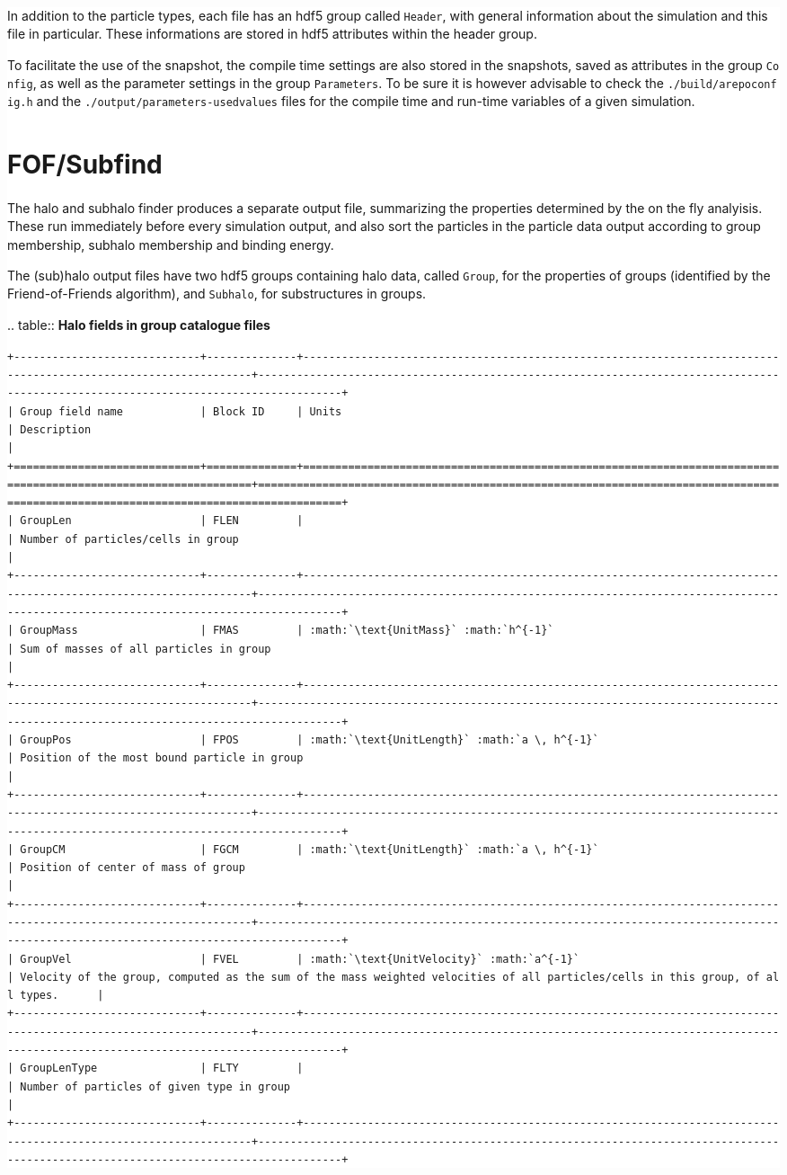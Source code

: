 In addition to the particle types, each file has an hdf5 group called ``Header``,
with general information about the simulation and this file in particular. 
These informations are stored in hdf5 attributes within the header group.

To facilitate the use of the snapshot, the compile time settings are also 
stored in the snapshots, saved as attributes in the group ``Config``, as well as
the parameter settings in the group ``Parameters``.
To be sure it is however advisable to check the ``./build/arepoconfig.h`` and the
``./output/parameters-usedvalues`` files for the compile time and run-time 
variables of a given simulation.


FOF/Subfind 
===========

The halo and subhalo finder produces a separate output file, summarizing the 
properties determined by the on the fly analyisis. These run immediately 
before every simulation output, and also sort the particles in the particle 
data output according to group membership, subhalo membership and binding 
energy.

The (sub)halo output files have two hdf5 groups containing halo data, called 
``Group``, for the properties of groups (identified by the Friend-of-Friends 
algorithm), and ``Subhalo``, for substructures in groups.


.. table:: **Halo fields in group catalogue files**
    
    +-----------------------------+--------------+----------------------------------------------------------------------------------------------------------------+-------------------------------------------------------------------------------------------------------------------------------------+
    | Group field name            | Block ID     | Units                                                                                                          | Description                                                                                                                         |
    +=============================+==============+================================================================================================================+=====================================================================================================================================+
    | GroupLen                    | FLEN         |                                                                                                                | Number of particles/cells in group                                                                                                  |
    +-----------------------------+--------------+----------------------------------------------------------------------------------------------------------------+-------------------------------------------------------------------------------------------------------------------------------------+
    | GroupMass                   | FMAS         | :math:`\text{UnitMass}` :math:`h^{-1}`                                                                         | Sum of masses of all particles in group                                                                                             |
    +-----------------------------+--------------+----------------------------------------------------------------------------------------------------------------+-------------------------------------------------------------------------------------------------------------------------------------+
    | GroupPos                    | FPOS         | :math:`\text{UnitLength}` :math:`a \, h^{-1}`                                                                  | Position of the most bound particle in group                                                                                        |
    +-----------------------------+--------------+----------------------------------------------------------------------------------------------------------------+-------------------------------------------------------------------------------------------------------------------------------------+
    | GroupCM                     | FGCM         | :math:`\text{UnitLength}` :math:`a \, h^{-1}`                                                                  | Position of center of mass of group                                                                                                 |
    +-----------------------------+--------------+----------------------------------------------------------------------------------------------------------------+-------------------------------------------------------------------------------------------------------------------------------------+
    | GroupVel                    | FVEL         | :math:`\text{UnitVelocity}` :math:`a^{-1}`                                                                     | Velocity of the group, computed as the sum of the mass weighted velocities of all particles/cells in this group, of all types.      |
    +-----------------------------+--------------+----------------------------------------------------------------------------------------------------------------+-------------------------------------------------------------------------------------------------------------------------------------+
    | GroupLenType                | FLTY         |                                                                                                                | Number of particles of given type in group                                                                                          |
    +-----------------------------+--------------+----------------------------------------------------------------------------------------------------------------+-------------------------------------------------------------------------------------------------------------------------------------+
